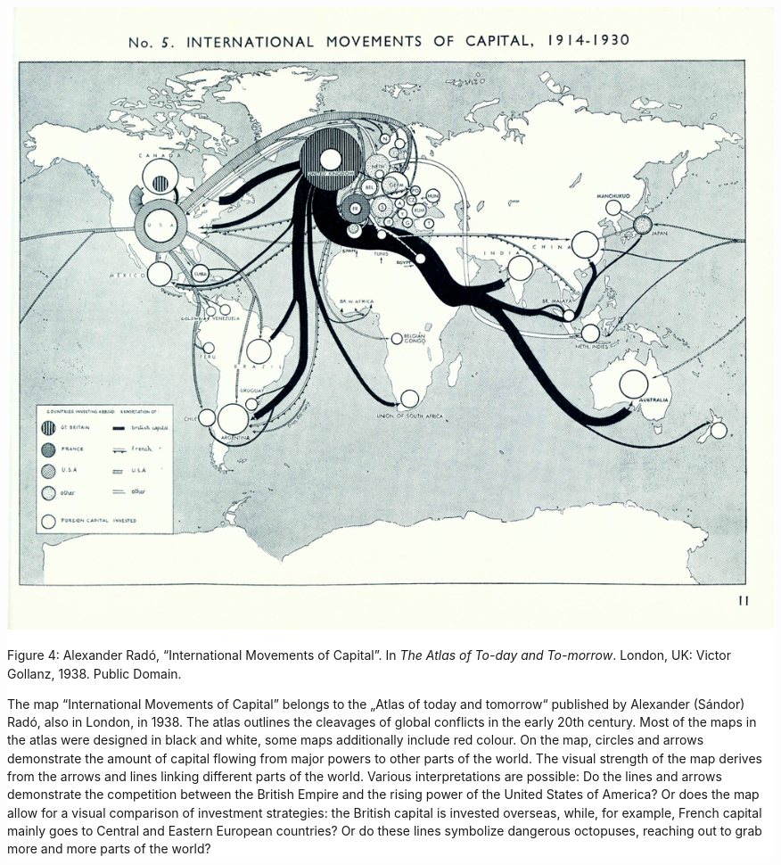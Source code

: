 ![Alexander Radó, “International Movements of Capital”, 1938](/assets/images/maps-as-historical-sources/international-movements-of-capital-1938.jpg "A. Rado, International Movements of Capital, The Atlas of To-day and To-morrow, 1938. Public domain")


Figure 4: Alexander Radó, “International Movements of Capital”. In *The Atlas of To-day and To-morrow*. London, UK: Victor Gollanz, 1938. Public Domain.  

The map “International Movements of Capital” belongs to the „Atlas of today and tomorrow“ published by Alexander (Sándor) Radó, also in London, in 1938. The atlas outlines the cleavages of global conflicts in the early 20th century. Most of the maps in the atlas were designed in black and white, some maps additionally include red colour. On the map, circles and arrows demonstrate the amount of capital flowing from major powers to other parts of the world. The visual strength of the map derives from the arrows and lines linking different parts of the world. Various interpretations are possible: Do the lines and arrows demonstrate the competition between the British Empire and the rising power of the United States of America? Or does the map allow for a visual comparison of investment strategies: the British capital is invested overseas, while, for example, French capital mainly goes to Central and Eastern European countries? Or do these lines symbolize dangerous octopuses, reaching out to grab more and more parts of the world?
